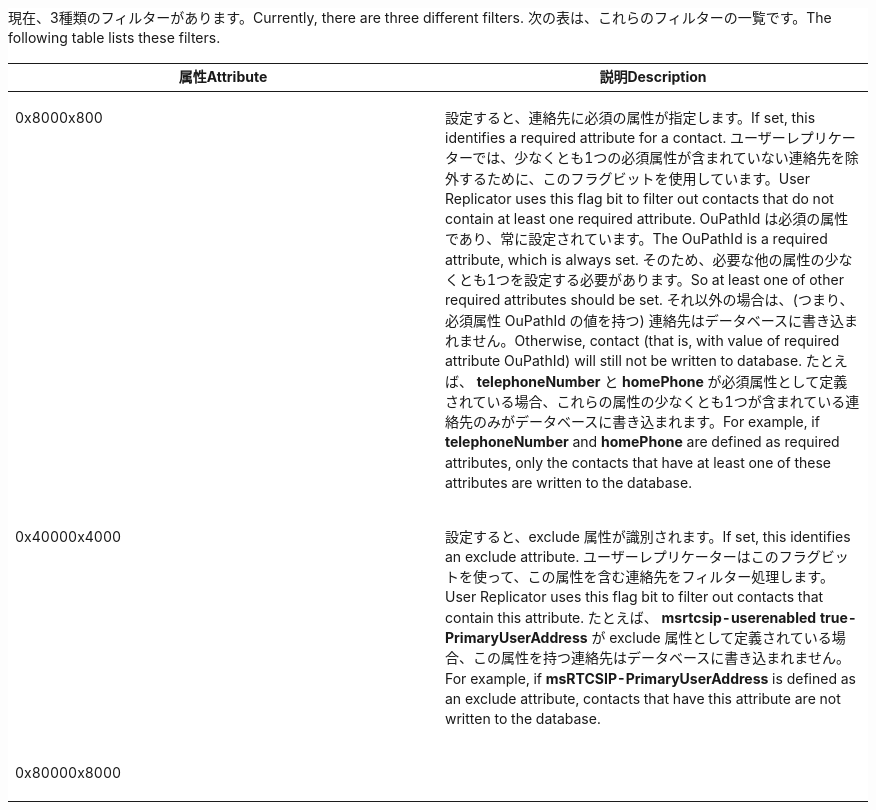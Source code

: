 

</div>

<span data-ttu-id="8984c-263">現在、3種類のフィルターがあります。</span><span class="sxs-lookup"><span data-stu-id="8984c-263">Currently, there are three different filters.</span></span> <span data-ttu-id="8984c-264">次の表は、これらのフィルターの一覧です。</span><span class="sxs-lookup"><span data-stu-id="8984c-264">The following table lists these filters.</span></span>


<table>
<colgroup>
<col style="width: 50%" />
<col style="width: 50%" />
</colgroup>
<thead>
<tr class="header">
<th><span data-ttu-id="8984c-265">属性</span><span class="sxs-lookup"><span data-stu-id="8984c-265">Attribute</span></span></th>
<th><span data-ttu-id="8984c-266">説明</span><span class="sxs-lookup"><span data-stu-id="8984c-266">Description</span></span></th>
</tr>
</thead>
<tbody>
<tr class="odd">
<td><p><span data-ttu-id="8984c-267">0x800</span><span class="sxs-lookup"><span data-stu-id="8984c-267">0x800</span></span></p></td>
<td><p><span data-ttu-id="8984c-268">設定すると、連絡先に必須の属性が指定します。</span><span class="sxs-lookup"><span data-stu-id="8984c-268">If set, this identifies a required attribute for a contact.</span></span> <span data-ttu-id="8984c-269">ユーザーレプリケーターでは、少なくとも1つの必須属性が含まれていない連絡先を除外するために、このフラグビットを使用しています。</span><span class="sxs-lookup"><span data-stu-id="8984c-269">User Replicator uses this flag bit to filter out contacts that do not contain at least one required attribute.</span></span> <span data-ttu-id="8984c-270">OuPathId は必須の属性であり、常に設定されています。</span><span class="sxs-lookup"><span data-stu-id="8984c-270">The OuPathId is a required attribute, which is always set.</span></span> <span data-ttu-id="8984c-271">そのため、必要な他の属性の少なくとも1つを設定する必要があります。</span><span class="sxs-lookup"><span data-stu-id="8984c-271">So at least one of other required attributes should be set.</span></span> <span data-ttu-id="8984c-272">それ以外の場合は、(つまり、必須属性 OuPathId の値を持つ) 連絡先はデータベースに書き込まれません。</span><span class="sxs-lookup"><span data-stu-id="8984c-272">Otherwise, contact (that is, with value of required attribute OuPathId) will still not be written to database.</span></span> <span data-ttu-id="8984c-273">たとえば、 <strong>telephoneNumber</strong> と <strong>homePhone</strong> が必須属性として定義されている場合、これらの属性の少なくとも1つが含まれている連絡先のみがデータベースに書き込まれます。</span><span class="sxs-lookup"><span data-stu-id="8984c-273">For example, if <strong>telephoneNumber</strong> and <strong>homePhone</strong> are defined as required attributes, only the contacts that have at least one of these attributes are written to the database.</span></span></p></td>
</tr>
<tr class="even">
<td><p><span data-ttu-id="8984c-274">0x4000</span><span class="sxs-lookup"><span data-stu-id="8984c-274">0x4000</span></span></p></td>
<td><p><span data-ttu-id="8984c-275">設定すると、exclude 属性が識別されます。</span><span class="sxs-lookup"><span data-stu-id="8984c-275">If set, this identifies an exclude attribute.</span></span> <span data-ttu-id="8984c-276">ユーザーレプリケーターはこのフラグビットを使って、この属性を含む連絡先をフィルター処理します。</span><span class="sxs-lookup"><span data-stu-id="8984c-276">User Replicator uses this flag bit to filter out contacts that contain this attribute.</span></span> <span data-ttu-id="8984c-277">たとえば、 <strong>msrtcsip-userenabled true-PrimaryUserAddress</strong> が exclude 属性として定義されている場合、この属性を持つ連絡先はデータベースに書き込まれません。</span><span class="sxs-lookup"><span data-stu-id="8984c-277">For example, if <strong>msRTCSIP-PrimaryUserAddress</strong> is defined as an exclude attribute, contacts that have this attribute are not written to the database.</span></span></p></td>
</tr>
<tr class="odd">
<td><p><span data-ttu-id="8984c-278">0x8000</span><span class="sxs-lookup"><span data-stu-id="8984c-278">0x8000</span></span></p></td>